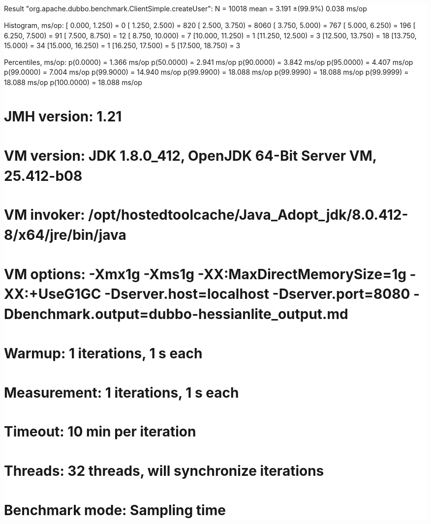 

Result "org.apache.dubbo.benchmark.ClientSimple.createUser":
  N = 10018
  mean =      3.191 ±(99.9%) 0.038 ms/op

  Histogram, ms/op:
    [ 0.000,  1.250) = 0 
    [ 1.250,  2.500) = 820 
    [ 2.500,  3.750) = 8060 
    [ 3.750,  5.000) = 767 
    [ 5.000,  6.250) = 196 
    [ 6.250,  7.500) = 91 
    [ 7.500,  8.750) = 12 
    [ 8.750, 10.000) = 7 
    [10.000, 11.250) = 1 
    [11.250, 12.500) = 3 
    [12.500, 13.750) = 18 
    [13.750, 15.000) = 34 
    [15.000, 16.250) = 1 
    [16.250, 17.500) = 5 
    [17.500, 18.750) = 3 

  Percentiles, ms/op:
      p(0.0000) =      1.366 ms/op
     p(50.0000) =      2.941 ms/op
     p(90.0000) =      3.842 ms/op
     p(95.0000) =      4.407 ms/op
     p(99.0000) =      7.004 ms/op
     p(99.9000) =     14.940 ms/op
     p(99.9900) =     18.088 ms/op
     p(99.9990) =     18.088 ms/op
     p(99.9999) =     18.088 ms/op
    p(100.0000) =     18.088 ms/op


# JMH version: 1.21
# VM version: JDK 1.8.0_412, OpenJDK 64-Bit Server VM, 25.412-b08
# VM invoker: /opt/hostedtoolcache/Java_Adopt_jdk/8.0.412-8/x64/jre/bin/java
# VM options: -Xmx1g -Xms1g -XX:MaxDirectMemorySize=1g -XX:+UseG1GC -Dserver.host=localhost -Dserver.port=8080 -Dbenchmark.output=dubbo-hessianlite_output.md
# Warmup: 1 iterations, 1 s each
# Measurement: 1 iterations, 1 s each
# Timeout: 10 min per iteration
# Threads: 32 threads, will synchronize iterations
# Benchmark mode: Sampling time